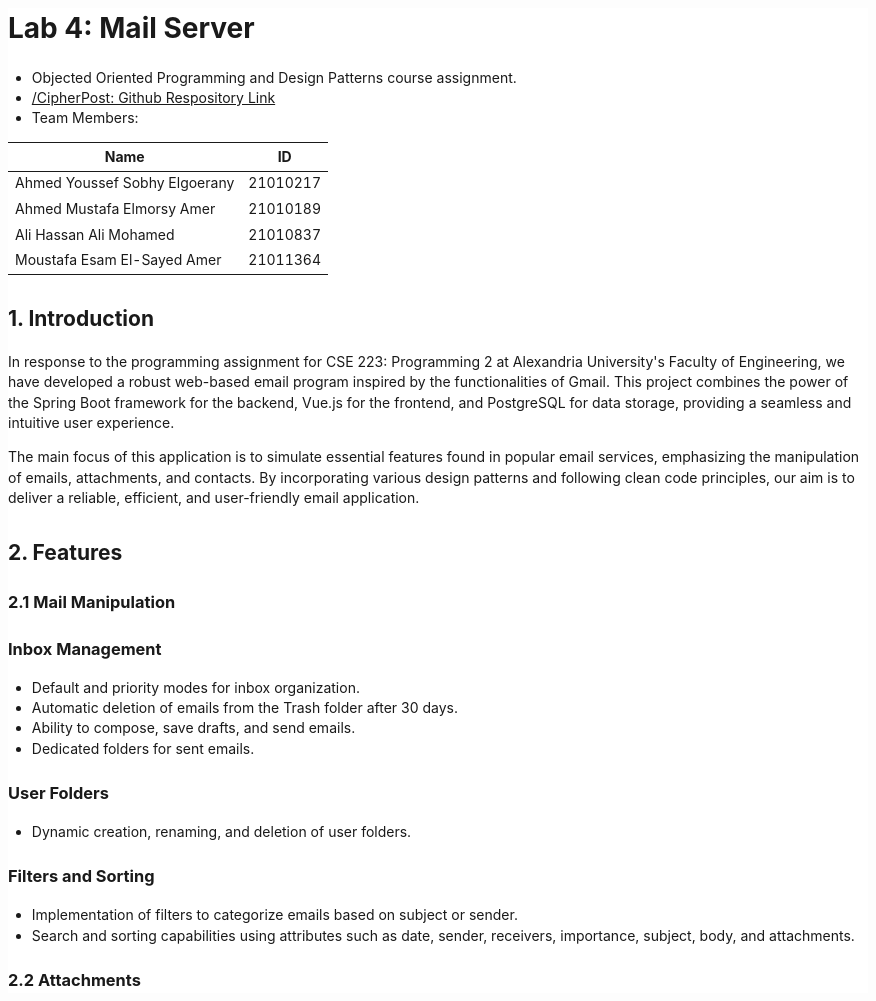 # Lab 4: Mail Server

- Objected Oriented Programming and Design Patterns course assignment.
- [/CipherPost: Github Respository Link](https://github.com/Elshaarawy-1/CipherPost)
- Team Members:

| Name | ID |
| --- | --- |
| Ahmed Youssef Sobhy Elgoerany | 21010217 |
| Ahmed Mustafa Elmorsy Amer | 21010189 |
| Ali Hassan Ali Mohamed | 21010837 |
| Moustafa Esam El-Sayed Amer | 21011364 |

## **1. Introduction**

In response to the programming assignment for CSE 223: Programming 2 at Alexandria University's Faculty of Engineering, we have developed a robust web-based email program inspired by the functionalities of Gmail. This project combines the power of the Spring Boot framework for the backend, Vue.js for the frontend, and PostgreSQL for data storage, providing a seamless and intuitive user experience.

The main focus of this application is to simulate essential features found in popular email services, emphasizing the manipulation of emails, attachments, and contacts. By incorporating various design patterns and following clean code principles, our aim is to deliver a reliable, efficient, and user-friendly email application.

## **2. Features**

### **2.1 Mail Manipulation**

### Inbox Management

- Default and priority modes for inbox organization.
- Automatic deletion of emails from the Trash folder after 30 days.
- Ability to compose, save drafts, and send emails.
- Dedicated folders for sent emails.

### User Folders

- Dynamic creation, renaming, and deletion of user folders.

### Filters and Sorting

- Implementation of filters to categorize emails based on subject or sender.
- Search and sorting capabilities using attributes such as date, sender, receivers, importance, subject, body, and attachments.

### **2.2 Attachments**
